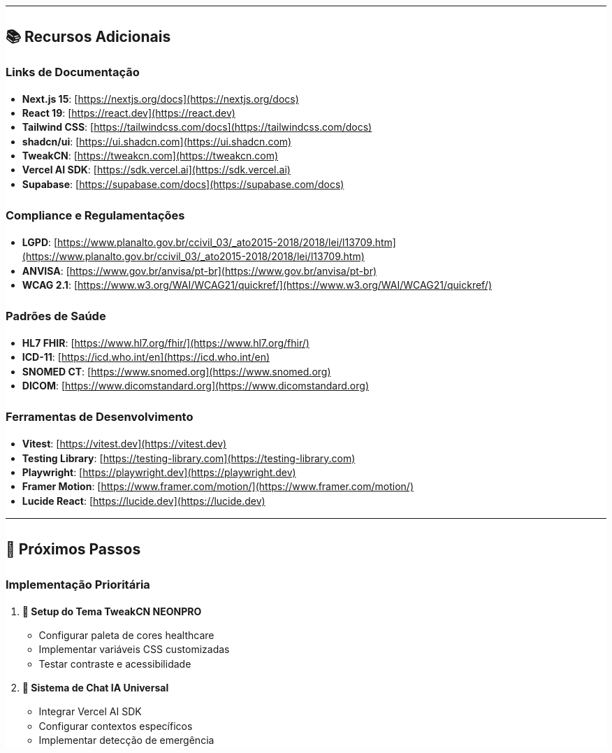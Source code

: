  ---

 ## 📚 **Recursos Adicionais**

 ### **Links de Documentação**

 - **Next.js 15**: [https://nextjs.org/docs](https://nextjs.org/docs)
 - **React 19**: [https://react.dev](https://react.dev)
 - **Tailwind CSS**: [https://tailwindcss.com/docs](https://tailwindcss.com/docs)
 - **shadcn/ui**: [https://ui.shadcn.com](https://ui.shadcn.com)
 - **TweakCN**: [https://tweakcn.com](https://tweakcn.com)
 - **Vercel AI SDK**: [https://sdk.vercel.ai](https://sdk.vercel.ai)
 - **Supabase**: [https://supabase.com/docs](https://supabase.com/docs)

 ### **Compliance e Regulamentações**

 - **LGPD**: [https://www.planalto.gov.br/ccivil_03/_ato2015-2018/2018/lei/l13709.htm](https://www.planalto.gov.br/ccivil_03/_ato2015-2018/2018/lei/l13709.htm)
 - **ANVISA**: [https://www.gov.br/anvisa/pt-br](https://www.gov.br/anvisa/pt-br)
 - **WCAG 2.1**: [https://www.w3.org/WAI/WCAG21/quickref/](https://www.w3.org/WAI/WCAG21/quickref/)

 ### **Padrões de Saúde**

 - **HL7 FHIR**: [https://www.hl7.org/fhir/](https://www.hl7.org/fhir/)
 - **ICD-11**: [https://icd.who.int/en](https://icd.who.int/en)
 - **SNOMED CT**: [https://www.snomed.org](https://www.snomed.org)
 - **DICOM**: [https://www.dicomstandard.org](https://www.dicomstandard.org)

 ### **Ferramentas de Desenvolvimento**

 - **Vitest**: [https://vitest.dev](https://vitest.dev)
 - **Testing Library**: [https://testing-library.com](https://testing-library.com)
 - **Playwright**: [https://playwright.dev](https://playwright.dev)
 - **Framer Motion**: [https://www.framer.com/motion/](https://www.framer.com/motion/)
 - **Lucide React**: [https://lucide.dev](https://lucide.dev)

 ---

 ## 🎯 **Próximos Passos**

 ### **Implementação Prioritária**

 1. **🎨 Setup do Tema TweakCN NEONPRO**
    - Configurar paleta de cores healthcare
    - Implementar variáveis CSS customizadas
    - Testar contraste e acessibilidade

 2. **🤖 Sistema de Chat IA Universal**
    - Integrar Vercel AI SDK
    - Configurar contextos específicos
    - Implementar detecção de emergência
